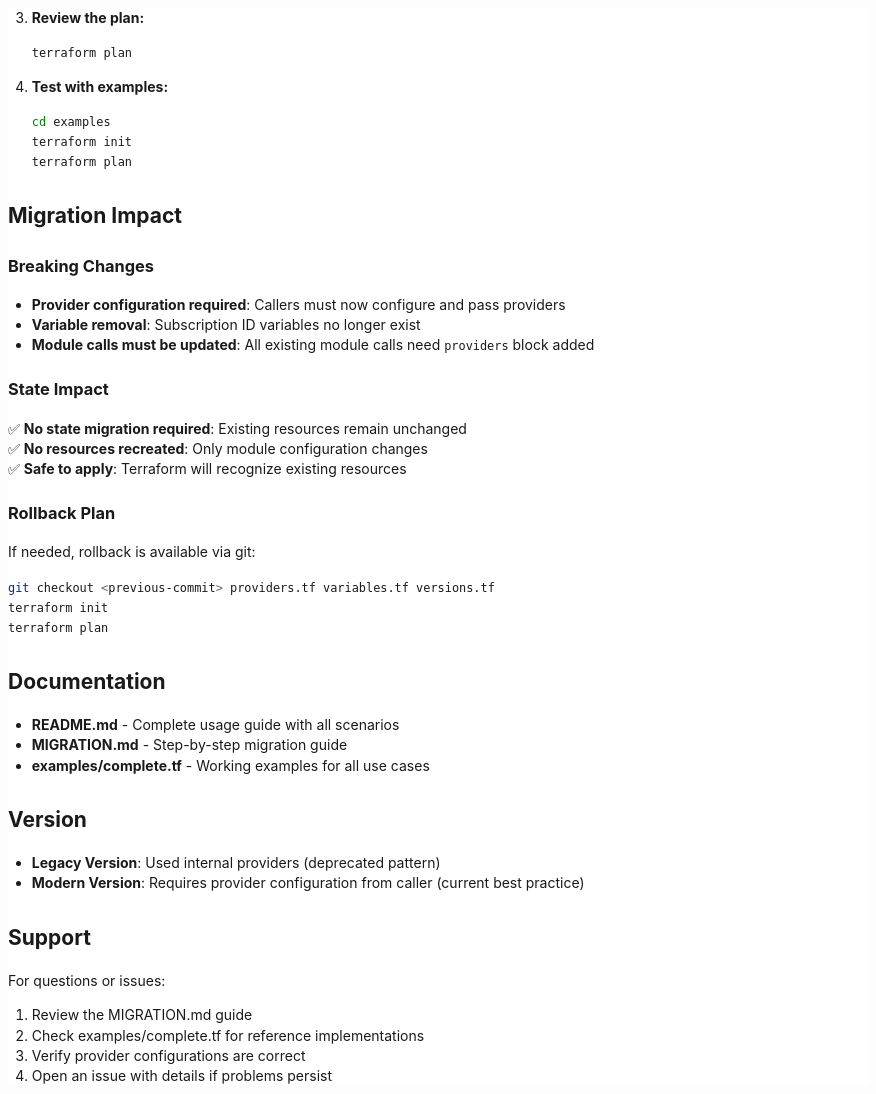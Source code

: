 3. **Review the plan:**
   ```bash
   terraform plan
   ```

4. **Test with examples:**
   ```bash
   cd examples
   terraform init
   terraform plan
   ```

## Migration Impact

### Breaking Changes

- **Provider configuration required**: Callers must now configure and pass providers
- **Variable removal**: Subscription ID variables no longer exist
- **Module calls must be updated**: All existing module calls need `providers` block added

### State Impact

✅ **No state migration required**: Existing resources remain unchanged  
✅ **No resources recreated**: Only module configuration changes  
✅ **Safe to apply**: Terraform will recognize existing resources

### Rollback Plan

If needed, rollback is available via git:

```bash
git checkout <previous-commit> providers.tf variables.tf versions.tf
terraform init
terraform plan
```

## Documentation

- **README.md** - Complete usage guide with all scenarios
- **MIGRATION.md** - Step-by-step migration guide
- **examples/complete.tf** - Working examples for all use cases

## Version

- **Legacy Version**: Used internal providers (deprecated pattern)
- **Modern Version**: Requires provider configuration from caller (current best practice)

## Support

For questions or issues:
1. Review the MIGRATION.md guide
2. Check examples/complete.tf for reference implementations
3. Verify provider configurations are correct
4. Open an issue with details if problems persist
